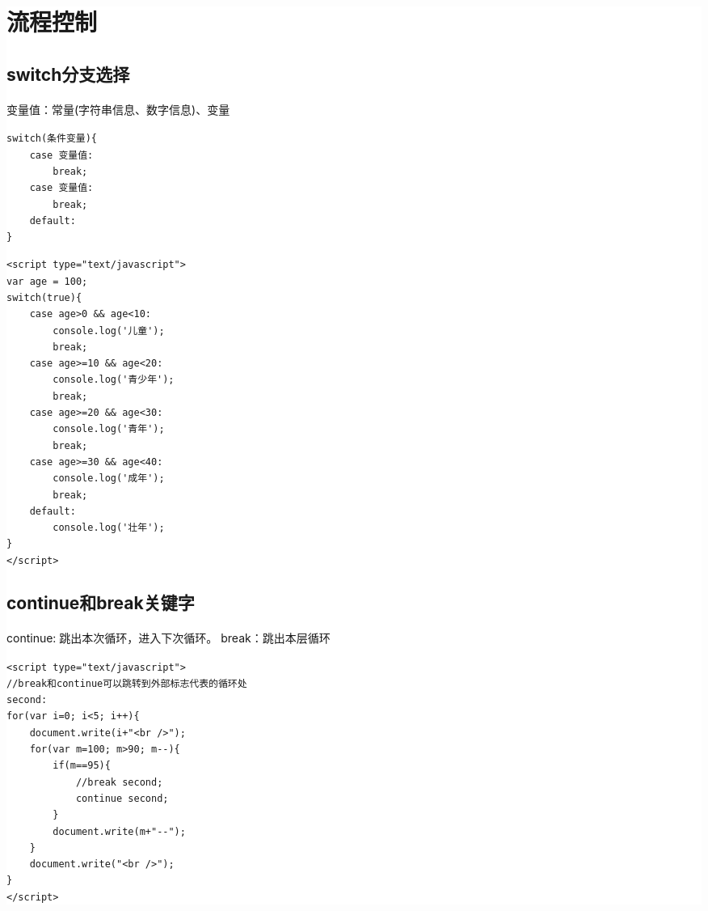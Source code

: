```
```
# 流程控制
## switch分支选择
变量值：常量(字符串信息、数字信息)、变量
```
switch(条件变量){
    case 变量值:
        break;
    case 变量值:
        break;
    default:
}
```
```
<script type="text/javascript">
var age = 100;
switch(true){
    case age>0 && age<10:
        console.log('儿童');
        break;
    case age>=10 && age<20:
        console.log('青少年');
        break;
    case age>=20 && age<30:
        console.log('青年');
        break;
    case age>=30 && age<40:
        console.log('成年');
        break;
    default:
        console.log('壮年');
}
</script>
```
## continue和break关键字
continue: 跳出本次循环，进入下次循环。
break：跳出本层循环
```
<script type="text/javascript">
//break和continue可以跳转到外部标志代表的循环处
second:
for(var i=0; i<5; i++){
    document.write(i+"<br />");
    for(var m=100; m>90; m--){
        if(m==95){
            //break second;
            continue second;
        }
        document.write(m+"--");
    }
    document.write("<br />");
}
</script>
```
